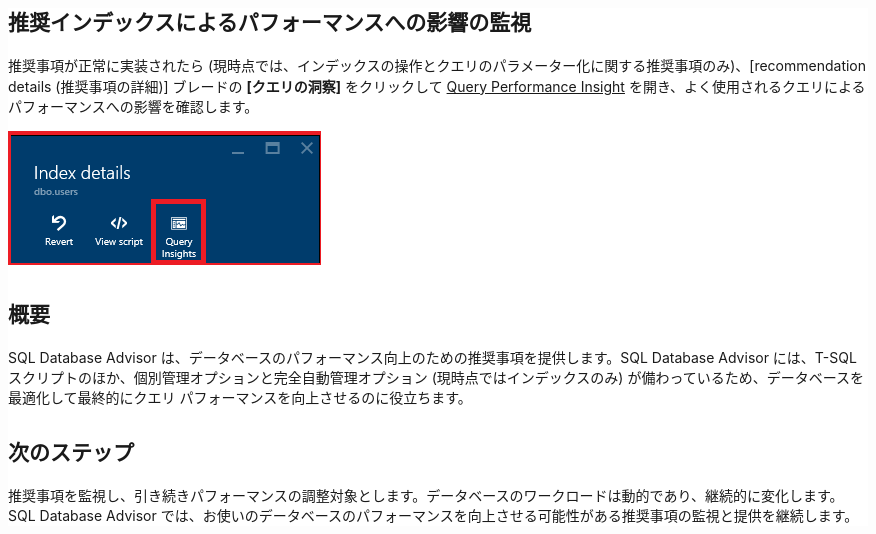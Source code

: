 
## 推奨インデックスによるパフォーマンスへの影響の監視

推奨事項が正常に実装されたら (現時点では、インデックスの操作とクエリのパラメーター化に関する推奨事項のみ)、[recommendation details (推奨事項の詳細)] ブレードの **[クエリの洞察]** をクリックして [Query Performance Insight](sql-database-query-performance.md) を開き、よく使用されるクエリによるパフォーマンスへの影響を確認します。

![Monitor performance impact](./media/sql-database-index-advisor/query-insights.png)



## 概要

SQL Database Advisor は、データベースのパフォーマンス向上のための推奨事項を提供します。SQL Database Advisor には、T-SQL スクリプトのほか、個別管理オプションと完全自動管理オプション (現時点ではインデックスのみ) が備わっているため、データベースを最適化して最終的にクエリ パフォーマンスを向上させるのに役立ちます。



## 次のステップ

推奨事項を監視し、引き続きパフォーマンスの調整対象とします。データベースのワークロードは動的であり、継続的に変化します。SQL Database Advisor では、お使いのデータベースのパフォーマンスを向上させる可能性がある推奨事項の監視と提供を継続します。


